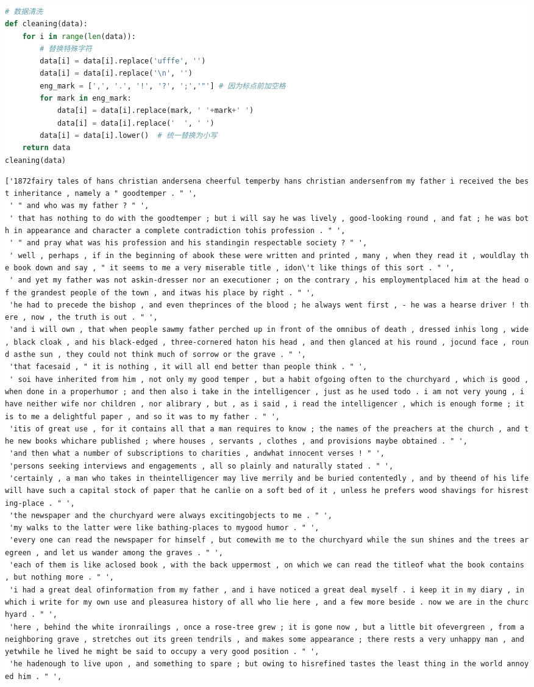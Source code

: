 
```python
# 数据清洗
def cleaning(data):
    for i in range(len(data)):
        # 替换特殊字符
        data[i] = data[i].replace('ufffe', '')
        data[i] = data[i].replace('\n', '')
        eng_mark = [',', '.', '!', '?', ';','"'] # 因为标点前加空格
        for mark in eng_mark:
            data[i] = data[i].replace(mark, ' '+mark+' ')
            data[i] = data[i].replace('  ', ' ')
        data[i] = data[i].lower()  # 统一替换为小写
    return data
cleaning(data)
```




    ['1872fairy tales of hans christian andersena cheerful temperby hans christian andersenfrom my father i received the best inheritance , namely a " goodtemper . " ',
     ' " and who was my father ? " ',
     ' that has nothing to do with the goodtemper ; but i will say he was lively , good-looking round , and fat ; he was both in appearance and character a complete contradiction tohis profession . " ',
     ' " and pray what was his profession and his standingin respectable society ? " ',
     ' well , perhaps , if in the beginning of abook these were written and printed , many , when they read it , wouldlay the book down and say , " it seems to me a very miserable title , idon\'t like things of this sort . " ',
     ' and yet my father was not askin-dresser nor an executioner ; on the contrary , his employmentplaced him at the head of the grandest people of the town , and itwas his place by right . " ',
     'he had to precede the bishop , and even theprinces of the blood ; he always went first , - he was a hearse driver ! there , now , the truth is out . " ',
     'and i will own , that when people sawmy father perched up in front of the omnibus of death , dressed inhis long , wide , black cloak , and his black-edged , three-cornered haton his head , and then glanced at his round , jocund face , round asthe sun , they could not think much of sorrow or the grave . " ',
     'that facesaid , " it is nothing , it will all end better than people think . " ',
     ' soi have inherited from him , not only my good temper , but a habit ofgoing often to the churchyard , which is good , when done in a properhumor ; and then also i take in the intelligencer , just as he used todo . i am not very young , i have neither wife nor children , nor alibrary , but , as i said , i read the intelligencer , which is enough forme ; it is to me a delightful paper , and so it was to my father . " ',
     'itis of great use , for it contains all that a man requires to know ; the names of the preachers at the church , and the new books whichare published ; where houses , servants , clothes , and provisions maybe obtained . " ',
     'and then what a number of subscriptions to charities , andwhat innocent verses ! " ',
     'persons seeking interviews and engagements , all so plainly and naturally stated . " ',
     'certainly , a man who takes in theintelligencer may live merrily and be buried contentedly , and by theend of his life will have such a capital stock of paper that he canlie on a soft bed of it , unless he prefers wood shavings for hisresting-place . " ',
     'the newspaper and the churchyard were always excitingobjects to me . " ',
     'my walks to the latter were like bathing-places to mygood humor . " ',
     'every one can read the newspaper for himself , but comewith me to the churchyard while the sun shines and the trees aregreen , and let us wander among the graves . " ',
     'each of them is like aclosed book , with the back uppermost , on which we can read the titleof what the book contains , but nothing more . " ',
     'i had a great deal ofinformation from my father , and i have noticed a great deal myself . i keep it in my diary , in which i write for my own use and pleasurea history of all who lie here , and a few more beside . now we are in the churchyard . " ',
     'here , behind the white ironrailings , once a rose-tree grew ; it is gone now , but a little bit ofevergreen , from a neighboring grave , stretches out its green tendrils , and makes some appearance ; there rests a very unhappy man , and yetwhile he lived he might be said to occupy a very good position . " ',
     'he hadenough to live upon , and something to spare ; but owing to hisrefined tastes the least thing in the world annoyed him . " ',
